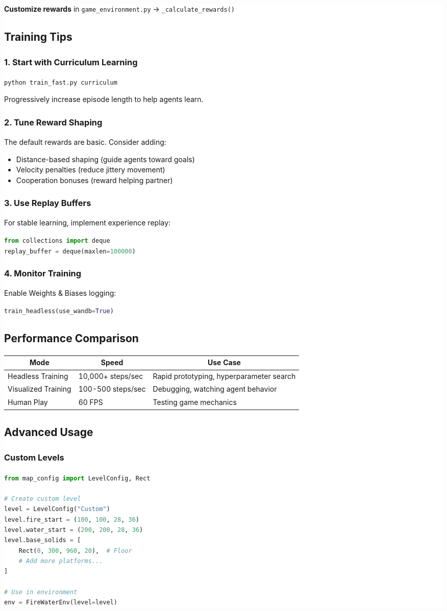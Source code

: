 **Customize rewards** in `game_environment.py` → `_calculate_rewards()`

## Training Tips

### 1. Start with Curriculum Learning
```bash
python train_fast.py curriculum
```

Progressively increase episode length to help agents learn.

### 2. Tune Reward Shaping
The default rewards are basic. Consider adding:
- Distance-based shaping (guide agents toward goals)
- Velocity penalties (reduce jittery movement)
- Cooperation bonuses (reward helping partner)

### 3. Use Replay Buffers
For stable learning, implement experience replay:
```python
from collections import deque
replay_buffer = deque(maxlen=100000)
```

### 4. Monitor Training
Enable Weights & Biases logging:
```python
train_headless(use_wandb=True)
```

## Performance Comparison

| Mode | Speed | Use Case |
|------|-------|----------|
| Headless Training | 10,000+ steps/sec | Rapid prototyping, hyperparameter search |
| Visualized Training | 100-500 steps/sec | Debugging, watching agent behavior |
| Human Play | 60 FPS | Testing game mechanics |

## Advanced Usage

### Custom Levels
```python
from map_config import LevelConfig, Rect

# Create custom level
level = LevelConfig("Custom")
level.fire_start = (100, 100, 28, 36)
level.water_start = (200, 200, 28, 36)
level.base_solids = [
    Rect(0, 300, 960, 20),  # Floor
    # Add more platforms...
]

# Use in environment
env = FireWaterEnv(level=level)
```
